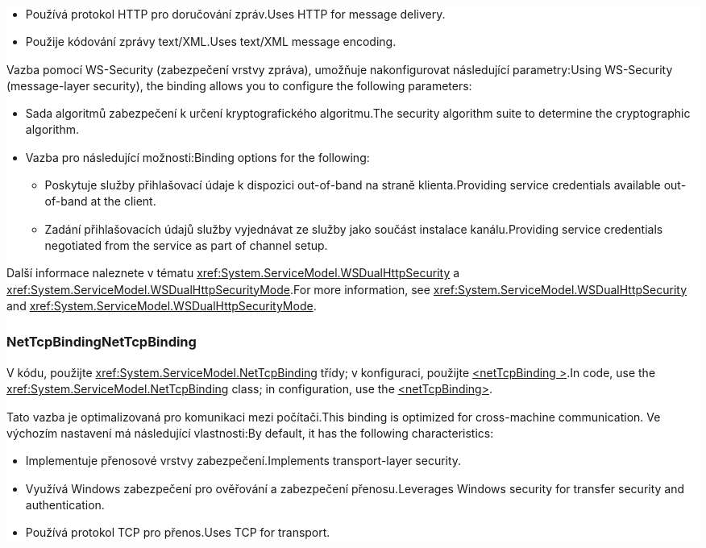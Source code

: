 -   <span data-ttu-id="bfd56-151">Používá protokol HTTP pro doručování zpráv.</span><span class="sxs-lookup"><span data-stu-id="bfd56-151">Uses HTTP for message delivery.</span></span>  
  
-   <span data-ttu-id="bfd56-152">Použije kódování zprávy text/XML.</span><span class="sxs-lookup"><span data-stu-id="bfd56-152">Uses text/XML message encoding.</span></span>  
  
 <span data-ttu-id="bfd56-153">Vazba pomocí WS-Security (zabezpečení vrstvy zpráva), umožňuje nakonfigurovat následující parametry:</span><span class="sxs-lookup"><span data-stu-id="bfd56-153">Using WS-Security (message-layer security), the binding allows you to configure the following parameters:</span></span>  
  
-   <span data-ttu-id="bfd56-154">Sada algoritmů zabezpečení k určení kryptografického algoritmu.</span><span class="sxs-lookup"><span data-stu-id="bfd56-154">The security algorithm suite to determine the cryptographic algorithm.</span></span>  
  
-   <span data-ttu-id="bfd56-155">Vazba pro následující možnosti:</span><span class="sxs-lookup"><span data-stu-id="bfd56-155">Binding options for the following:</span></span>  
  
    -   <span data-ttu-id="bfd56-156">Poskytuje služby přihlašovací údaje k dispozici out-of-band na straně klienta.</span><span class="sxs-lookup"><span data-stu-id="bfd56-156">Providing service credentials available out-of-band at the client.</span></span>  
  
    -   <span data-ttu-id="bfd56-157">Zadání přihlašovacích údajů služby vyjednávat ze služby jako součást instalace kanálu.</span><span class="sxs-lookup"><span data-stu-id="bfd56-157">Providing service credentials negotiated from the service as part of channel setup.</span></span>  
  
 <span data-ttu-id="bfd56-158">Další informace naleznete v tématu <xref:System.ServiceModel.WSDualHttpSecurity> a <xref:System.ServiceModel.WSDualHttpSecurityMode>.</span><span class="sxs-lookup"><span data-stu-id="bfd56-158">For more information, see <xref:System.ServiceModel.WSDualHttpSecurity> and <xref:System.ServiceModel.WSDualHttpSecurityMode>.</span></span>  
  
### <a name="nettcpbinding"></a><span data-ttu-id="bfd56-159">NetTcpBinding</span><span class="sxs-lookup"><span data-stu-id="bfd56-159">NetTcpBinding</span></span>  
 <span data-ttu-id="bfd56-160">V kódu, použijte <xref:System.ServiceModel.NetTcpBinding> třídy; v konfiguraci, použijte [ \<netTcpBinding >](../../../../docs/framework/configure-apps/file-schema/wcf/nettcpbinding.md).</span><span class="sxs-lookup"><span data-stu-id="bfd56-160">In code, use the <xref:System.ServiceModel.NetTcpBinding> class; in configuration, use the [\<netTcpBinding>](../../../../docs/framework/configure-apps/file-schema/wcf/nettcpbinding.md).</span></span>  
  
 <span data-ttu-id="bfd56-161">Tato vazba je optimalizovaná pro komunikaci mezi počítači.</span><span class="sxs-lookup"><span data-stu-id="bfd56-161">This binding is optimized for cross-machine communication.</span></span> <span data-ttu-id="bfd56-162">Ve výchozím nastavení má následující vlastnosti:</span><span class="sxs-lookup"><span data-stu-id="bfd56-162">By default, it has the following characteristics:</span></span>  
  
-   <span data-ttu-id="bfd56-163">Implementuje přenosové vrstvy zabezpečení.</span><span class="sxs-lookup"><span data-stu-id="bfd56-163">Implements transport-layer security.</span></span>  
  
-   <span data-ttu-id="bfd56-164">Využívá Windows zabezpečení pro ověřování a zabezpečení přenosu.</span><span class="sxs-lookup"><span data-stu-id="bfd56-164">Leverages Windows security for transfer security and authentication.</span></span>  
  
-   <span data-ttu-id="bfd56-165">Používá protokol TCP pro přenos.</span><span class="sxs-lookup"><span data-stu-id="bfd56-165">Uses TCP for transport.</span></span>  
  